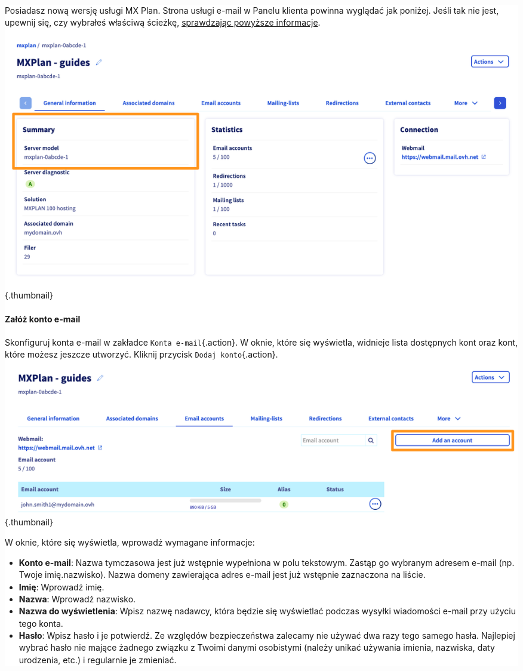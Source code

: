 Posiadasz nową wersję usługi MX Plan. Strona usługi e-mail w Panelu klienta powinna wyglądać jak poniżej. Jeśli tak nie jest, upewnij się, czy wybrałeś właściwą ścieżkę, [sprawdzając powyższe informacje](#instructions).

![email](images/mxplan-creation-new-step1.png){.thumbnail}

#### Załóż konto e-mail

Skonfiguruj konta e-mail w zakładce `Konta e-mail`{.action}. W oknie, które się wyświetla, widnieje lista dostępnych kont oraz kont, które możesz jeszcze utworzyć. Kliknij przycisk `Dodaj konto`{.action}.

![email](images/mxplan-creation-new-step2.png){.thumbnail}

W oknie, które się wyświetla, wprowadź wymagane informacje:

- **Konto e-mail**: Nazwa tymczasowa jest już wstępnie wypełniona w polu tekstowym. Zastąp go wybranym adresem e-mail (np. Twoje imię.nazwisko). Nazwa domeny zawierająca adres e-mail jest już wstępnie zaznaczona na liście.
- **Imię**: Wprowadź imię.
- **Nazwa**: Wprowadź nazwisko.
- **Nazwa do wyświetlenia**: Wpisz nazwę nadawcy, która będzie się wyświetlać podczas wysyłki wiadomości e-mail przy użyciu tego konta.
- **Hasło**: Wpisz hasło i je potwierdź. Ze względów bezpieczeństwa zalecamy nie używać dwa razy tego samego hasła. Najlepiej wybrać hasło nie mające żadnego związku z Twoimi danymi osobistymi (należy unikać używania imienia, nazwiska, daty urodzenia, etc.) i regularnie je zmieniać.
